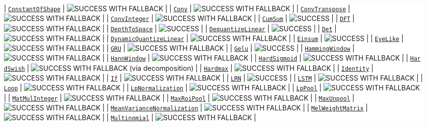 | [`ConstantOfShape`](https://onnx.ai/onnx/operators/onnx__ConstantOfShape.html) | ![SUCCESS WITH FALLBACK](https://img.shields.io/badge/SUCCESS%20WITH%20FALLBACK-FFAA00?style=flat&logoColor=white) |
| [`Conv`](https://onnx.ai/onnx/operators/onnx__Conv.html) | ![SUCCESS WITH FALLBACK](https://img.shields.io/badge/SUCCESS%20WITH%20FALLBACK-FFAA00?style=flat&logoColor=white) |
| [`ConvTranspose`](https://onnx.ai/onnx/operators/onnx__ConvTranspose.html) | ![SUCCESS WITH FALLBACK](https://img.shields.io/badge/SUCCESS%20WITH%20FALLBACK-FFAA00?style=flat&logoColor=white) |
| [`ConvInteger`](https://onnx.ai/onnx/operators/onnx__ConvInteger.html) | ![SUCCESS WITH FALLBACK](https://img.shields.io/badge/SUCCESS%20WITH%20FALLBACK-FFAA00?style=flat&logoColor=white) |
| [`CumSum`](https://onnx.ai/onnx/operators/onnx__CumSum.html) | ![SUCCESS](https://img.shields.io/badge/SUCCESS-00AA44?style=flat&logoColor=white) |
| [`DFT`](https://onnx.ai/onnx/operators/onnx__DFT.html) | ![SUCCESS WITH FALLBACK](https://img.shields.io/badge/SUCCESS%20WITH%20FALLBACK-FFAA00?style=flat&logoColor=white) |
| [`DepthToSpace`](https://onnx.ai/onnx/operators/onnx__DepthToSpace.html) | ![SUCCESS](https://img.shields.io/badge/SUCCESS-00AA44?style=flat&logoColor=white) |
| [`DequantizeLinear`](https://onnx.ai/onnx/operators/onnx__DequantizeLinear.html) | ![SUCCESS](https://img.shields.io/badge/SUCCESS-00AA44?style=flat&logoColor=white) |
| [`Det`](https://onnx.ai/onnx/operators/onnx__Det.html) | ![SUCCESS WITH FALLBACK](https://img.shields.io/badge/SUCCESS%20WITH%20FALLBACK-FFAA00?style=flat&logoColor=white) |
| [`DynamicQuantizeLinear`](https://onnx.ai/onnx/operators/onnx__DynamicQuantizeLinear.html) | ![SUCCESS WITH FALLBACK](https://img.shields.io/badge/SUCCESS%20WITH%20FALLBACK-FFAA00?style=flat&logoColor=white) |
| [`Einsum`](https://onnx.ai/onnx/operators/onnx__Einsum.html) | ![SUCCESS](https://img.shields.io/badge/SUCCESS-00AA44?style=flat&logoColor=white) |
| [`EyeLike`](https://onnx.ai/onnx/operators/onnx__EyeLike.html) | ![SUCCESS WITH FALLBACK](https://img.shields.io/badge/SUCCESS%20WITH%20FALLBACK-FFAA00?style=flat&logoColor=white) |
| [`GRU`](https://onnx.ai/onnx/operators/onnx__GRU.html) | ![SUCCESS WITH FALLBACK](https://img.shields.io/badge/SUCCESS%20WITH%20FALLBACK-FFAA00?style=flat&logoColor=white) |
| [`Gelu`](https://onnx.ai/onnx/operators/onnx__Gelu.html) | ![SUCCESS](https://img.shields.io/badge/SUCCESS-00AA44?style=flat&logoColor=white) |
| [`HammingWindow`](https://onnx.ai/onnx/operators/onnx__HammingWindow.html) | ![SUCCESS WITH FALLBACK](https://img.shields.io/badge/SUCCESS%20WITH%20FALLBACK-FFAA00?style=flat&logoColor=white) |
| [`HannWindow`](https://onnx.ai/onnx/operators/onnx__HannWindow.html) | ![SUCCESS WITH FALLBACK](https://img.shields.io/badge/SUCCESS%20WITH%20FALLBACK-FFAA00?style=flat&logoColor=white) |
| [`HardSigmoid`](https://onnx.ai/onnx/operators/onnx__HardSigmoid.html) | ![SUCCESS WITH FALLBACK](https://img.shields.io/badge/SUCCESS%20WITH%20FALLBACK-FFAA00?style=flat&logoColor=white) |
| [`HardSwish`](https://onnx.ai/onnx/operators/onnx__HardSwish.html) | ![SUCCESS WITH FALLBACK (via decomposition)](https://img.shields.io/badge/SUCCESS%20WITH%20FALLBACK%20(via%20decomposition)-FF7700?style=flat&logoColor=white) |
| [`Hardmax`](https://onnx.ai/onnx/operators/onnx__Hardmax.html) | ![SUCCESS WITH FALLBACK](https://img.shields.io/badge/SUCCESS%20WITH%20FALLBACK-FFAA00?style=flat&logoColor=white) |
| [`Identity`](https://onnx.ai/onnx/operators/onnx__Identity.html) | ![SUCCESS WITH FALLBACK](https://img.shields.io/badge/SUCCESS%20WITH%20FALLBACK-FFAA00?style=flat&logoColor=white) |
| [`If`](https://onnx.ai/onnx/operators/onnx__If.html) | ![SUCCESS WITH FALLBACK](https://img.shields.io/badge/SUCCESS%20WITH%20FALLBACK-FFAA00?style=flat&logoColor=white) |
| [`LRN`](https://onnx.ai/onnx/operators/onnx__LRN.html) | ![SUCCESS](https://img.shields.io/badge/SUCCESS-00AA44?style=flat&logoColor=white) |
| [`LSTM`](https://onnx.ai/onnx/operators/onnx__LSTM.html) | ![SUCCESS WITH FALLBACK](https://img.shields.io/badge/SUCCESS%20WITH%20FALLBACK-FFAA00?style=flat&logoColor=white) |
| [`Loop`](https://onnx.ai/onnx/operators/onnx__Loop.html) | ![SUCCESS WITH FALLBACK](https://img.shields.io/badge/SUCCESS%20WITH%20FALLBACK-FFAA00?style=flat&logoColor=white) |
| [`LpNormalization`](https://onnx.ai/onnx/operators/onnx__LpNormalization.html) | ![SUCCESS WITH FALLBACK](https://img.shields.io/badge/SUCCESS%20WITH%20FALLBACK-FFAA00?style=flat&logoColor=white) |
| [`LpPool`](https://onnx.ai/onnx/operators/onnx__LpPool.html) | ![SUCCESS WITH FALLBACK](https://img.shields.io/badge/SUCCESS%20WITH%20FALLBACK-FFAA00?style=flat&logoColor=white) |
| [`MatMulInteger`](https://onnx.ai/onnx/operators/onnx__MatMulInteger.html) | ![SUCCESS WITH FALLBACK](https://img.shields.io/badge/SUCCESS%20WITH%20FALLBACK-FFAA00?style=flat&logoColor=white) |
| [`MaxRoiPool`](https://onnx.ai/onnx/operators/onnx__MaxRoiPool.html) | ![SUCCESS WITH FALLBACK](https://img.shields.io/badge/SUCCESS%20WITH%20FALLBACK-FFAA00?style=flat&logoColor=white) |
| [`MaxUnpool`](https://onnx.ai/onnx/operators/onnx__MaxUnpool.html) | ![SUCCESS WITH FALLBACK](https://img.shields.io/badge/SUCCESS%20WITH%20FALLBACK-FFAA00?style=flat&logoColor=white) |
| [`MeanVarianceNormalization`](https://onnx.ai/onnx/operators/onnx__MeanVarianceNormalization.html) | ![SUCCESS WITH FALLBACK](https://img.shields.io/badge/SUCCESS%20WITH%20FALLBACK-FFAA00?style=flat&logoColor=white) |
| [`MelWeightMatrix`](https://onnx.ai/onnx/operators/onnx__MelWeightMatrix.html) | ![SUCCESS WITH FALLBACK](https://img.shields.io/badge/SUCCESS%20WITH%20FALLBACK-FFAA00?style=flat&logoColor=white) |
| [`Multinomial`](https://onnx.ai/onnx/operators/onnx__Multinomial.html) | ![SUCCESS WITH FALLBACK](https://img.shields.io/badge/SUCCESS%20WITH%20FALLBACK-FFAA00?style=flat&logoColor=white) |